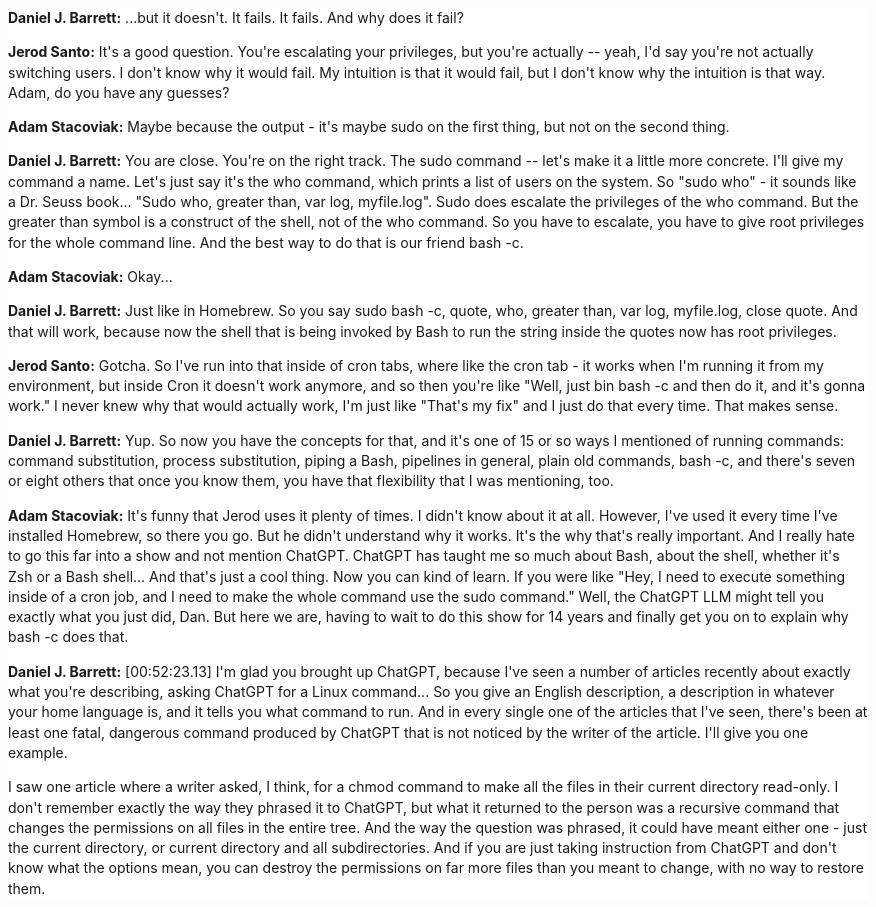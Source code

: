 **Daniel J. Barrett:** ...but it doesn't. It fails. It fails. And why does it fail?

**Jerod Santo:** It's a good question. You're escalating your privileges, but you're actually -- yeah, I'd say you're not actually switching users. I don't know why it would fail. My intuition is that it would fail, but I don't know why the intuition is that way. Adam, do you have any guesses?

**Adam Stacoviak:** Maybe because the output - it's maybe sudo on the first thing, but not on the second thing.

**Daniel J. Barrett:** You are close. You're on the right track. The sudo command -- let's make it a little more concrete. I'll give my command a name. Let's just say it's the who command, which prints a list of users on the system. So "sudo who" - it sounds like a Dr. Seuss book... "Sudo who, greater than, var log, myfile.log". Sudo does escalate the privileges of the who command. But the greater than symbol is a construct of the shell, not of the who command. So you have to escalate, you have to give root privileges for the whole command line. And the best way to do that is our friend bash -c.

**Adam Stacoviak:** Okay...

**Daniel J. Barrett:** Just like in Homebrew. So you say sudo bash -c, quote, who, greater than, var log, myfile.log, close quote. And that will work, because now the shell that is being invoked by Bash to run the string inside the quotes now has root privileges.

**Jerod Santo:** Gotcha. So I've run into that inside of cron tabs, where like the cron tab - it works when I'm running it from my environment, but inside Cron it doesn't work anymore, and so then you're like "Well, just bin bash -c and then do it, and it's gonna work." I never knew why that would actually work, I'm just like "That's my fix" and I just do that every time. That makes sense.

**Daniel J. Barrett:** Yup. So now you have the concepts for that, and it's one of 15 or so ways I mentioned of running commands: command substitution, process substitution, piping a Bash, pipelines in general, plain old commands, bash -c, and there's seven or eight others that once you know them, you have that flexibility that I was mentioning, too.

**Adam Stacoviak:** It's funny that Jerod uses it plenty of times. I didn't know about it at all. However, I've used it every time I've installed Homebrew, so there you go. But he didn't understand why it works. It's the why that's really important. And I really hate to go this far into a show and not mention ChatGPT. ChatGPT has taught me so much about Bash, about the shell, whether it's Zsh or a Bash shell... And that's just a cool thing. Now you can kind of learn. If you were like "Hey, I need to execute something inside of a cron job, and I need to make the whole command use the sudo command." Well, the ChatGPT LLM might tell you exactly what you just did, Dan. But here we are, having to wait to do this show for 14 years and finally get you on to explain why bash -c does that.

**Daniel J. Barrett:** \[00:52:23.13\] I'm glad you brought up ChatGPT, because I've seen a number of articles recently about exactly what you're describing, asking ChatGPT for a Linux command... So you give an English description, a description in whatever your home language is, and it tells you what command to run. And in every single one of the articles that I've seen, there's been at least one fatal, dangerous command produced by ChatGPT that is not noticed by the writer of the article. I'll give you one example.

I saw one article where a writer asked, I think, for a chmod command to make all the files in their current directory read-only. I don't remember exactly the way they phrased it to ChatGPT, but what it returned to the person was a recursive command that changes the permissions on all files in the entire tree. And the way the question was phrased, it could have meant either one - just the current directory, or current directory and all subdirectories. And if you are just taking instruction from ChatGPT and don't know what the options mean, you can destroy the permissions on far more files than you meant to change, with no way to restore them.
